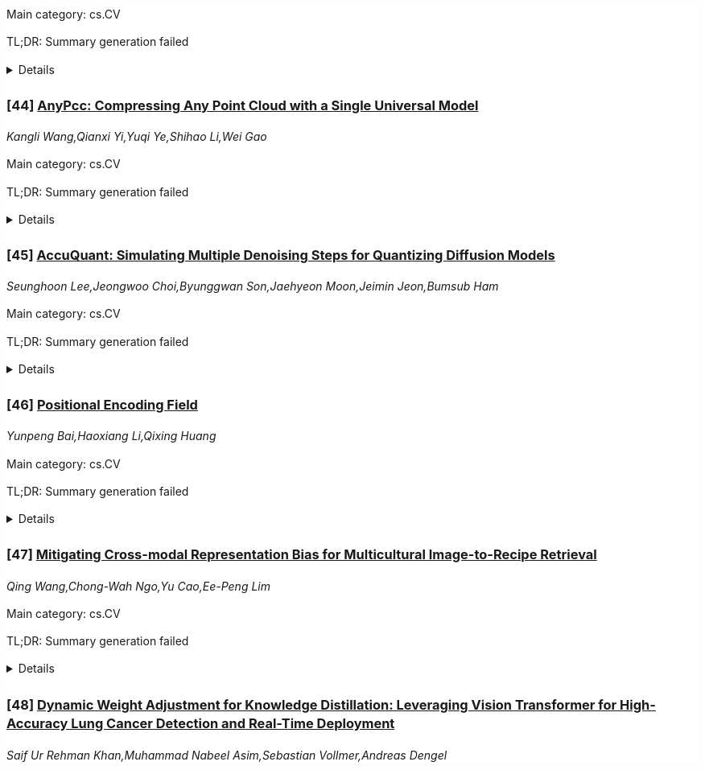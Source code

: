 Main category: cs.CV

TL;DR: Summary generation failed


<details><summary>Details</summary></details>


### [44] [AnyPcc: Compressing Any Point Cloud with a Single Universal Model](https://arxiv.org/abs/2510.20331)
*Kangli Wang,Qianxi Yi,Yuqi Ye,Shihao Li,Wei Gao*

Main category: cs.CV

TL;DR: Summary generation failed


<details><summary>Details</summary></details>


### [45] [AccuQuant: Simulating Multiple Denoising Steps for Quantizing Diffusion Models](https://arxiv.org/abs/2510.20348)
*Seunghoon Lee,Jeongwoo Choi,Byunggwan Son,Jaehyeon Moon,Jeimin Jeon,Bumsub Ham*

Main category: cs.CV

TL;DR: Summary generation failed


<details><summary>Details</summary></details>


### [46] [Positional Encoding Field](https://arxiv.org/abs/2510.20385)
*Yunpeng Bai,Haoxiang Li,Qixing Huang*

Main category: cs.CV

TL;DR: Summary generation failed


<details><summary>Details</summary></details>


### [47] [Mitigating Cross-modal Representation Bias for Multicultural Image-to-Recipe Retrieval](https://arxiv.org/abs/2510.20393)
*Qing Wang,Chong-Wah Ngo,Yu Cao,Ee-Peng Lim*

Main category: cs.CV

TL;DR: Summary generation failed


<details><summary>Details</summary></details>


### [48] [Dynamic Weight Adjustment for Knowledge Distillation: Leveraging Vision Transformer for High-Accuracy Lung Cancer Detection and Real-Time Deployment](https://arxiv.org/abs/2510.20438)
*Saif Ur Rehman Khan,Muhammad Nabeel Asim,Sebastian Vollmer,Andreas Dengel*
